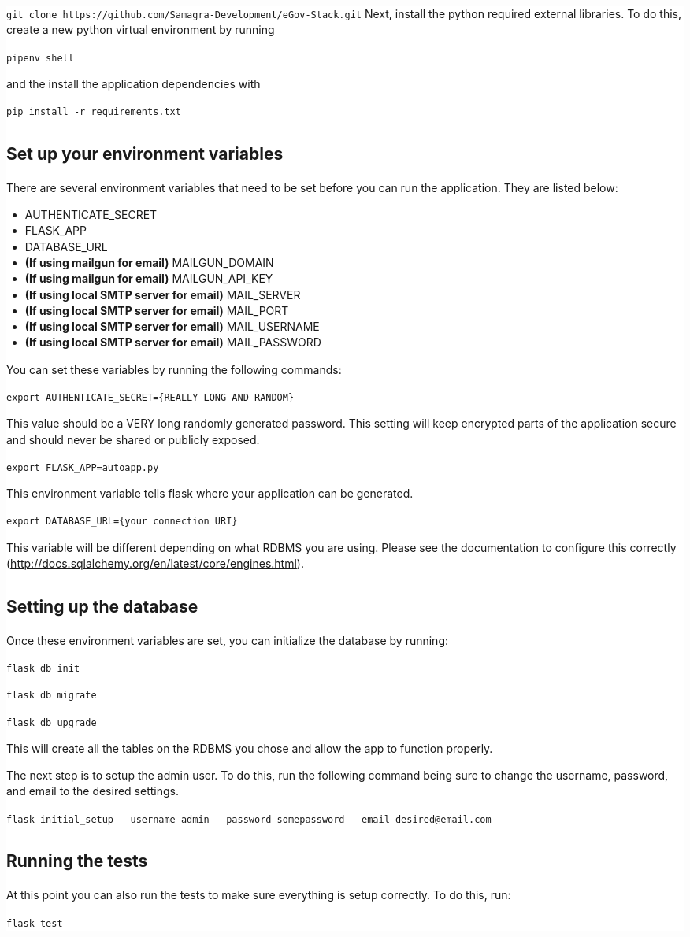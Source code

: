 ```git clone https://github.com/Samagra-Development/eGov-Stack.git```
Next, install the python required external libraries. To do this, create a new python virtual environment by running 

```pipenv shell```

and the install the application dependencies with 

```pip install -r requirements.txt```

## Set up your environment variables

There are several environment variables that need to be set before you can run the application. They are listed below:

* AUTHENTICATE_SECRET
* FLASK_APP
* DATABASE_URL
* **(If using mailgun for email)** MAILGUN_DOMAIN
* **(If using mailgun for email)** MAILGUN_API_KEY
* **(If using local SMTP server for email)** MAIL_SERVER
* **(If using local SMTP server for email)** MAIL_PORT
* **(If using local SMTP server for email)** MAIL_USERNAME
* **(If using local SMTP server for email)** MAIL_PASSWORD

You can set these variables by running the following commands:

```export AUTHENTICATE_SECRET={REALLY LONG AND RANDOM}```

This value should be a VERY long randomly generated password. This setting will keep encrypted parts of the application secure and should never be shared or publicly exposed. 

```export FLASK_APP=autoapp.py```

This environment variable tells flask where your application can be generated. 

```export DATABASE_URL={your connection URI}```

This variable will be different depending on what RDBMS you are using. Please see the documentation to configure this correctly (http://docs.sqlalchemy.org/en/latest/core/engines.html).


## Setting up the database

Once these environment variables are set, you can initialize the database by running:

```flask db init```

```flask db migrate```

```flask db upgrade```

This will create all the tables on the RDBMS you chose and allow the app to function properly. 

The next step is to setup the admin user. To do this, run the following command being sure to change the username, password, and email to the desired settings.

```flask initial_setup --username admin --password somepassword --email desired@email.com```

## Running the tests

At this point you can also run the tests to make sure everything is setup correctly. To do this, run:

````flask test````

```